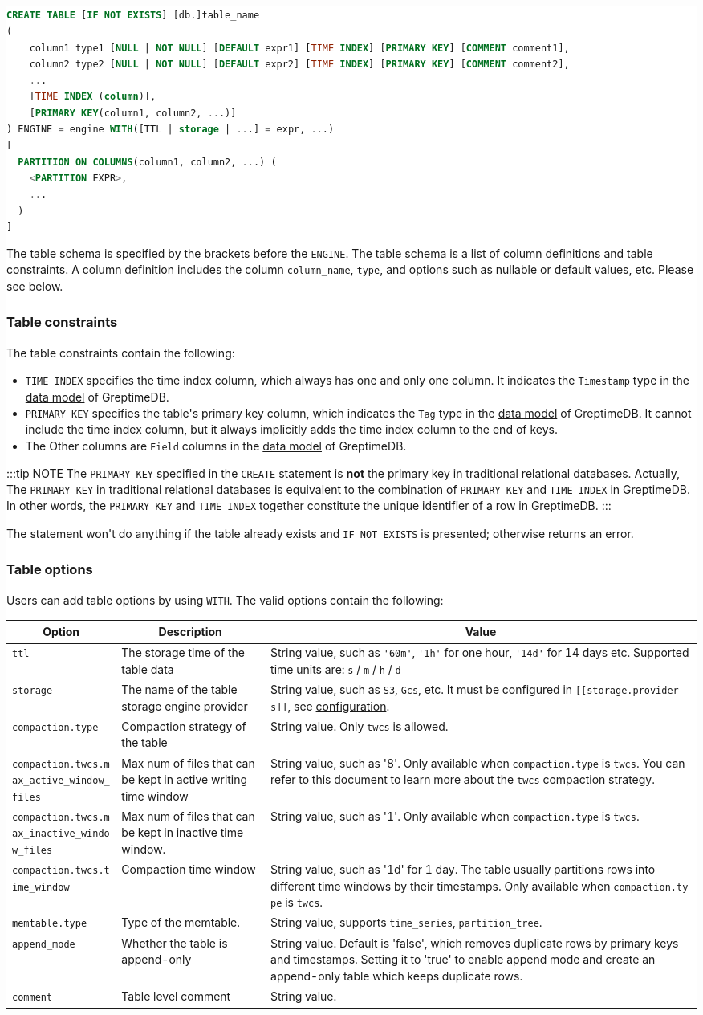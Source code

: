 ```sql
CREATE TABLE [IF NOT EXISTS] [db.]table_name
(
    column1 type1 [NULL | NOT NULL] [DEFAULT expr1] [TIME INDEX] [PRIMARY KEY] [COMMENT comment1],
    column2 type2 [NULL | NOT NULL] [DEFAULT expr2] [TIME INDEX] [PRIMARY KEY] [COMMENT comment2],
    ...
    [TIME INDEX (column)],
    [PRIMARY KEY(column1, column2, ...)]
) ENGINE = engine WITH([TTL | storage | ...] = expr, ...)
[
  PARTITION ON COLUMNS(column1, column2, ...) (
    <PARTITION EXPR>,
    ...
  )
]
```

The table schema is specified by the brackets before the `ENGINE`. The table schema is a list of column definitions and table constraints.
A column definition includes the column `column_name`, `type`, and options such as nullable or default values, etc. Please see below.

### Table constraints

The table constraints contain the following:

- `TIME INDEX` specifies the time index column, which always has one and only one column. It indicates the `Timestamp` type in the [data model](/user-guide/concepts/data-model.md) of GreptimeDB.
- `PRIMARY KEY` specifies the table's primary key column, which indicates the `Tag` type in the [data model](/user-guide/concepts/data-model.md) of GreptimeDB. It cannot include the time index column, but it always implicitly adds the time index column to the end of keys.
- The Other columns are `Field` columns in the [data model](/user-guide/concepts/data-model.md) of GreptimeDB.

:::tip NOTE
The `PRIMARY KEY` specified in the `CREATE` statement is **not** the primary key in traditional relational databases.
Actually, The `PRIMARY KEY` in traditional relational databases is equivalent to the combination of `PRIMARY KEY` and `TIME INDEX` in GreptimeDB. In other words, the `PRIMARY KEY` and `TIME INDEX` together constitute the unique identifier of a row in GreptimeDB.
:::

The statement won't do anything if the table already exists and `IF NOT EXISTS` is presented; otherwise returns an error.

### Table options

Users can add table options by using `WITH`. The valid options contain the following:

| Option              | Description                                   | Value                                                                                                                                                                        |
| ------------------- | --------------------------------------------- | ---------------------------------------------------------------------------------------------------------------------------------------------------------------------------- |
| `ttl`               | The storage time of the table data            | String value, such as `'60m'`, `'1h'` for one hour, `'14d'` for 14 days etc. Supported time units are: `s` / `m` / `h` / `d`                                                 |
| `storage`           | The name of the table storage engine provider | String value, such as `S3`, `Gcs`, etc. It must be configured in `[[storage.providers]]`, see [configuration](/user-guide/operations/configuration.md#storage-engine-provider). |
| `compaction.type` | Compaction strategy of the table         | String value. Only `twcs` is allowed. |
| `compaction.twcs.max_active_window_files` | Max num of files that can be kept in active writing time window         | String value, such as '8'. Only available when `compaction.type` is `twcs`. You can refer to this [document](https://cassandra.apache.org/doc/latest/cassandra/managing/operating/compaction/twcs.html) to learn more about the `twcs` compaction strategy. |
| `compaction.twcs.max_inactive_window_files` | Max num of files that can be kept in inactive time window.         | String value, such as '1'. Only available when `compaction.type` is `twcs`. |
| `compaction.twcs.time_window` | Compaction time window    | String value, such as '1d' for 1 day. The table usually partitions rows into different time windows by their timestamps. Only available when `compaction.type` is `twcs`.  |
| `memtable.type` | Type of the memtable.         | String value, supports `time_series`, `partition_tree`. |
| `append_mode`           | Whether the table is append-only     | String value. Default is 'false', which removes duplicate rows by primary keys and timestamps. Setting it to 'true' to enable append mode and create an append-only table which keeps duplicate rows.     |
| `comment`           | Table level comment   | String value.      |
